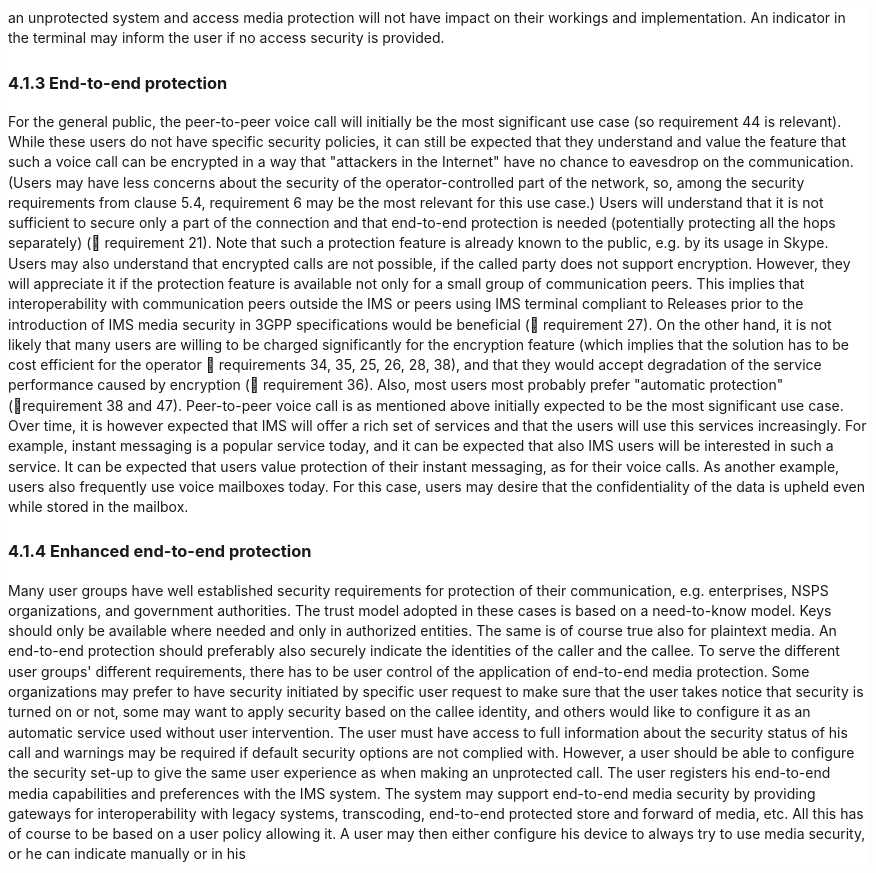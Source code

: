 an unprotected system and access media protection will not have impact on
their workings and implementation. An indicator in the terminal may inform the
user if no access security is provided.
### 4.1.3 End-to-end protection
For the general public, the peer-to-peer voice call will initially be the most
significant use case (so requirement 44 is relevant). While these users do not
have specific security policies, it can still be expected that they understand
and value the feature that such a voice call can be encrypted in a way that
\"attackers in the Internet\" have no chance to eavesdrop on the
communication. (Users may have less concerns about the security of the
operator-controlled part of the network, so, among the security requirements
from clause 5.4, requirement 6 may be the most relevant for this use case.)
Users will understand that it is not sufficient to secure only a part of the
connection and that end-to-end protection is needed (potentially protecting
all the hops separately) ( requirement 21). Note that such a protection
feature is already known to the public, e.g. by its usage in Skype.
Users may also understand that encrypted calls are not possible, if the called
party does not support encryption. However, they will appreciate it if the
protection feature is available not only for a small group of communication
peers. This implies that interoperability with communication peers outside the
IMS or peers using IMS terminal compliant to Releases prior to the
introduction of IMS media security in 3GPP specifications would be beneficial
( requirement 27).
On the other hand, it is not likely that many users are willing to be charged
significantly for the encryption feature (which implies that the solution has
to be cost efficient for the operator  requirements 34, 35, 25, 26, 28, 38),
and that they would accept degradation of the service performance caused by
encryption ( requirement 36). Also, most users most probably prefer
\"automatic protection\" (requirement 38 and 47).
Peer-to-peer voice call is as mentioned above initially expected to be the
most significant use case. Over time, it is however expected that IMS will
offer a rich set of services and that the users will use this services
increasingly. For example, instant messaging is a popular service today, and
it can be expected that also IMS users will be interested in such a service.
It can be expected that users value protection of their instant messaging, as
for their voice calls. As another example, users also frequently use voice
mailboxes today. For this case, users may desire that the confidentiality of
the data is upheld even while stored in the mailbox.
### 4.1.4 Enhanced end-to-end protection
Many user groups have well established security requirements for protection of
their communication, e.g. enterprises, NSPS organizations, and government
authorities. The trust model adopted in these cases is based on a need-to-know
model. Keys should only be available where needed and only in authorized
entities. The same is of course true also for plaintext media. An end-to-end
protection should preferably also securely indicate the identities of the
caller and the callee.
To serve the different user groups\' different requirements, there has to be
user control of the application of end-to-end media protection. Some
organizations may prefer to have security initiated by specific user request
to make sure that the user takes notice that security is turned on or not,
some may want to apply security based on the callee identity, and others would
like to configure it as an automatic service used without user intervention.
The user must have access to full information about the security status of his
call and warnings may be required if default security options are not complied
with. However, a user should be able to configure the security set-up to give
the same user experience as when making an unprotected call.
The user registers his end-to-end media capabilities and preferences with the
IMS system. The system may support end-to-end media security by providing
gateways for interoperability with legacy systems, transcoding, end-to-end
protected store and forward of media, etc. All this has of course to be based
on a user policy allowing it. A user may then either configure his device to
always try to use media security, or he can indicate manually or in his